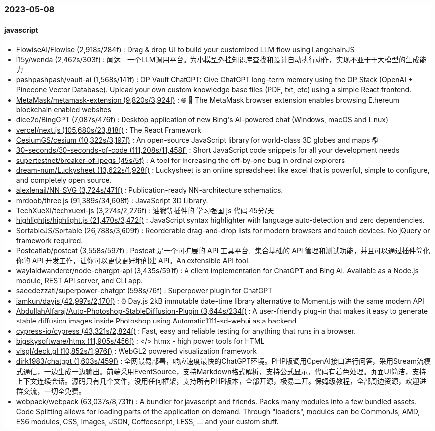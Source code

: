 ### 2023-05-08

#### javascript
* [FlowiseAI/Flowise (2,918s/284f)](https://github.com/FlowiseAI/Flowise) : Drag & drop UI to build your customized LLM flow using LangchainJS
* [l15y/wenda (2,462s/303f)](https://github.com/l15y/wenda) : 闻达：一个LLM调用平台。为小模型外挂知识库查找和设计自动执行动作，实现不亚于于大模型的生成能力
* [pashpashpash/vault-ai (1,568s/141f)](https://github.com/pashpashpash/vault-ai) : OP Vault ChatGPT: Give ChatGPT long-term memory using the OP Stack (OpenAI + Pinecone Vector Database). Upload your own custom knowledge base files (PDF, txt, etc) using a simple React frontend.
* [MetaMask/metamask-extension (9,820s/3,924f)](https://github.com/MetaMask/metamask-extension) : 🌐 🔌 The MetaMask browser extension enables browsing Ethereum blockchain enabled websites
* [dice2o/BingGPT (7,087s/476f)](https://github.com/dice2o/BingGPT) : Desktop application of new Bing's AI-powered chat (Windows, macOS and Linux)
* [vercel/next.js (105,680s/23,818f)](https://github.com/vercel/next.js) : The React Framework
* [CesiumGS/cesium (10,322s/3,197f)](https://github.com/CesiumGS/cesium) : An open-source JavaScript library for world-class 3D globes and maps 🌎
* [30-seconds/30-seconds-of-code (111,208s/11,458f)](https://github.com/30-seconds/30-seconds-of-code) : Short JavaScript code snippets for all your development needs
* [supertestnet/breaker-of-jpegs (45s/5f)](https://github.com/supertestnet/breaker-of-jpegs) : A tool for increasing the off-by-one bug in ordinal explorers
* [dream-num/Luckysheet (13,622s/1,928f)](https://github.com/dream-num/Luckysheet) : Luckysheet is an online spreadsheet like excel that is powerful, simple to configure, and completely open source.
* [alexlenail/NN-SVG (3,724s/471f)](https://github.com/alexlenail/NN-SVG) : Publication-ready NN-architecture schematics.
* [mrdoob/three.js (91,389s/34,608f)](https://github.com/mrdoob/three.js) : JavaScript 3D Library.
* [TechXueXi/techxuexi-js (3,274s/2,276f)](https://github.com/TechXueXi/techxuexi-js) : 油猴等插件的 学习强国 js 代码 45分/天
* [highlightjs/highlight.js (21,470s/3,472f)](https://github.com/highlightjs/highlight.js) : JavaScript syntax highlighter with language auto-detection and zero dependencies.
* [SortableJS/Sortable (26,788s/3,609f)](https://github.com/SortableJS/Sortable) : Reorderable drag-and-drop lists for modern browsers and touch devices. No jQuery or framework required.
* [Postcatlab/postcat (3,558s/597f)](https://github.com/Postcatlab/postcat) : Postcat 是一个可扩展的 API 工具平台。集合基础的 API 管理和测试功能，并且可以通过插件简化你的 API 开发工作，让你可以更快更好地创建 API。An extensible API tool.
* [waylaidwanderer/node-chatgpt-api (3,435s/591f)](https://github.com/waylaidwanderer/node-chatgpt-api) : A client implementation for ChatGPT and Bing AI. Available as a Node.js module, REST API server, and CLI app.
* [saeedezzati/superpower-chatgpt (598s/76f)](https://github.com/saeedezzati/superpower-chatgpt) : Superpower plugin for ChatGPT
* [iamkun/dayjs (42,997s/2,170f)](https://github.com/iamkun/dayjs) : ⏰ Day.js 2kB immutable date-time library alternative to Moment.js with the same modern API
* [AbdullahAlfaraj/Auto-Photoshop-StableDiffusion-Plugin (3,644s/234f)](https://github.com/AbdullahAlfaraj/Auto-Photoshop-StableDiffusion-Plugin) : A user-friendly plug-in that makes it easy to generate stable diffusion images inside Photoshop using Automatic1111-sd-webui as a backend.
* [cypress-io/cypress (43,321s/2,824f)](https://github.com/cypress-io/cypress) : Fast, easy and reliable testing for anything that runs in a browser.
* [bigskysoftware/htmx (11,905s/456f)](https://github.com/bigskysoftware/htmx) : </> htmx - high power tools for HTML
* [visgl/deck.gl (10,852s/1,976f)](https://github.com/visgl/deck.gl) : WebGL2 powered visualization framework
* [dirk1983/chatgpt (1,603s/459f)](https://github.com/dirk1983/chatgpt) : 全网最易部署，响应速度最快的ChatGPT环境。PHP版调用OpenAI接口进行问答，采用Stream流模式通信，一边生成一边输出。前端采用EventSource，支持Markdown格式解析，支持公式显示，代码有着色处理。页面UI简洁，支持上下文连续会话。源码只有几个文件，没用任何框架，支持所有PHP版本，全部开源，极易二开。保姆级教程，全部周边资源，欢迎进群交流，一切全免费。
* [webpack/webpack (63,037s/8,731f)](https://github.com/webpack/webpack) : A bundler for javascript and friends. Packs many modules into a few bundled assets. Code Splitting allows for loading parts of the application on demand. Through "loaders", modules can be CommonJs, AMD, ES6 modules, CSS, Images, JSON, Coffeescript, LESS, ... and your custom stuff.
